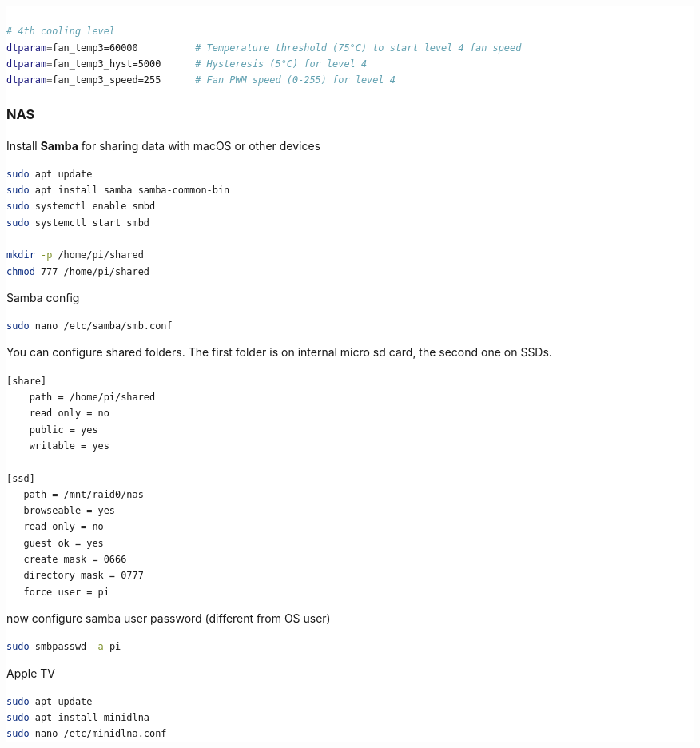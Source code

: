 ```bash

# 4th cooling level
dtparam=fan_temp3=60000          # Temperature threshold (75°C) to start level 4 fan speed
dtparam=fan_temp3_hyst=5000      # Hysteresis (5°C) for level 4
dtparam=fan_temp3_speed=255      # Fan PWM speed (0-255) for level 4
```

### NAS

Install **Samba** for sharing data with macOS or other devices

```bash
sudo apt update
sudo apt install samba samba-common-bin
sudo systemctl enable smbd
sudo systemctl start smbd

mkdir -p /home/pi/shared
chmod 777 /home/pi/shared
```

Samba config
```bash
sudo nano /etc/samba/smb.conf
```

You can configure shared folders. 
The first folder is on internal micro sd card, the second one on SSDs.

```
[share]
    path = /home/pi/shared
    read only = no
    public = yes
    writable = yes

[ssd]
   path = /mnt/raid0/nas
   browseable = yes
   read only = no
   guest ok = yes
   create mask = 0666
   directory mask = 0777
   force user = pi
```

now configure samba user password (different from OS user)
```bash
sudo smbpasswd -a pi
```


Apple TV

```bash
sudo apt update
sudo apt install minidlna
sudo nano /etc/minidlna.conf
```
